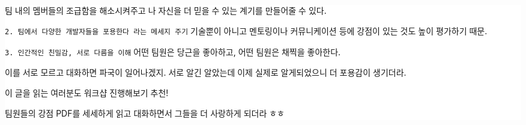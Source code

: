 팀 내의 멤버들의 조급함을 해소시켜주고 나 자신을 더 믿을 수 있는 계기를 만들어줄 수 있다.

`2. 팀에서 다양한 개발자들을 포용한다 라는 메세지 주기`
기술뿐이 아니고 멘토링이나 커뮤니케이션 등에 강점이 있는 것도 높이 평가하기 때문.

`3. 인간적인 친밀감, 서로 다름을 이해`
어떤 팀원은 당근을 좋아하고, 어떤 팀원은 채찍을 좋아한다.

이를 서로 모르고 대화하면 파국이 일어나겠지.
서로 알긴 알았는데 이제 실제로 알게되었으니 더 포용감이 생기더라.

이 글을 읽는 여러분도 워크샵 진행해보기 추천!

팀원들의 강점 PDF를 세세하게 읽고 대화하면서 그들을 더 사랑하게 되더라 ㅎㅎ
